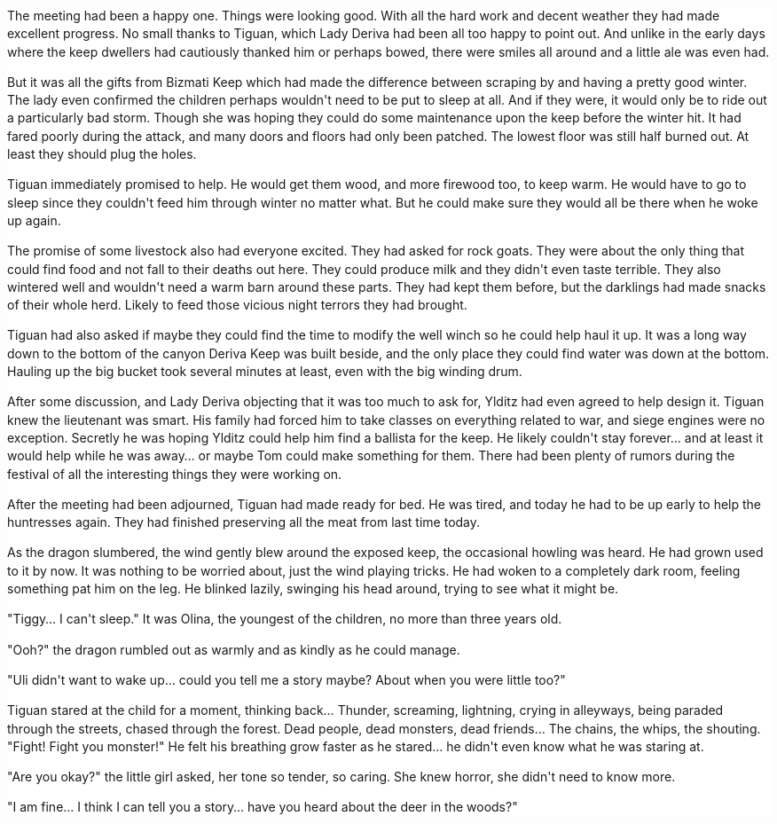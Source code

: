 The meeting had been a happy one. Things were looking good. With all the hard work and decent weather they had made excellent progress. No small thanks to Tiguan, which Lady Deriva had been all too happy to point out. And unlike in the early days where the keep dwellers had cautiously thanked him or perhaps bowed, there were smiles all around and a little ale was even had.

But it was all the gifts from Bizmati Keep which had made the difference between scraping by and having a pretty good winter. The lady even confirmed the children perhaps wouldn't need to be put to sleep at all. And if they were, it would only be to ride out a particularly bad storm. Though she was hoping they could do some maintenance upon the keep before the winter hit. It had fared poorly during the attack, and many doors and floors had only been patched. The lowest floor was still half burned out. At least they should plug the holes.

Tiguan immediately promised to help. He would get them wood, and more firewood too, to keep warm. He would have to go to sleep since they couldn't feed him through winter no matter what. But he could make sure they would all be there when he woke up again.

The promise of some livestock also had everyone excited. They had asked for rock goats. They were about the only thing that could find food and not fall to their deaths out here. They could produce milk and they didn't even taste terrible. They also wintered well and wouldn't need a warm barn around these parts. They had kept them before, but the darklings had made snacks of their whole herd. Likely to feed those vicious night terrors they had brought.

Tiguan had also asked if maybe they could find the time to modify the well winch so he could help haul it up. It was a long way down to the bottom of the canyon Deriva Keep was built beside, and the only place they could find water was down at the bottom. Hauling up the big bucket took several minutes at least, even with the big winding drum.

After some discussion, and Lady Deriva objecting that it was too much to ask for, Ylditz had even agreed to help design it. Tiguan knew the lieutenant was smart. His family had forced him to take classes on everything related to war, and siege engines were no exception. Secretly he was hoping Ylditz could help him find a ballista for the keep. He likely couldn't stay forever… and at least it would help while he was away… or maybe Tom could make something for them. There had been plenty of rumors during the festival of all the interesting things they were working on.

After the meeting had been adjourned, Tiguan had made ready for bed. He was tired, and today he had to be up early to help the huntresses again. They had finished preserving all the meat from last time today.

As the dragon slumbered, the wind gently blew around the exposed keep, the occasional howling was heard. He had grown used to it by now. It was nothing to be worried about, just the wind playing tricks. He had woken to a completely dark room, feeling something pat him on the leg. He blinked lazily, swinging his head around, trying to see what it might be.

"Tiggy… I can't sleep." It was Olina, the youngest of the children, no more than three years old.

"Ooh?" the dragon rumbled out as warmly and as kindly as he could manage.

"Uli didn't want to wake up… could you tell me a story maybe? About when you were little too?"

Tiguan stared at the child for a moment, thinking back… Thunder, screaming, lightning, crying in alleyways, being paraded through the streets, chased through the forest. Dead people, dead monsters, dead friends… The chains, the whips, the shouting. "Fight! Fight you monster!" He felt his breathing grow faster as he stared… he didn't even know what he was staring at.

"Are you okay?" the little girl asked, her tone so tender, so caring. She knew horror, she didn't need to know more.

"I am fine… I think I can tell you a story… have you heard about the deer in the woods?"